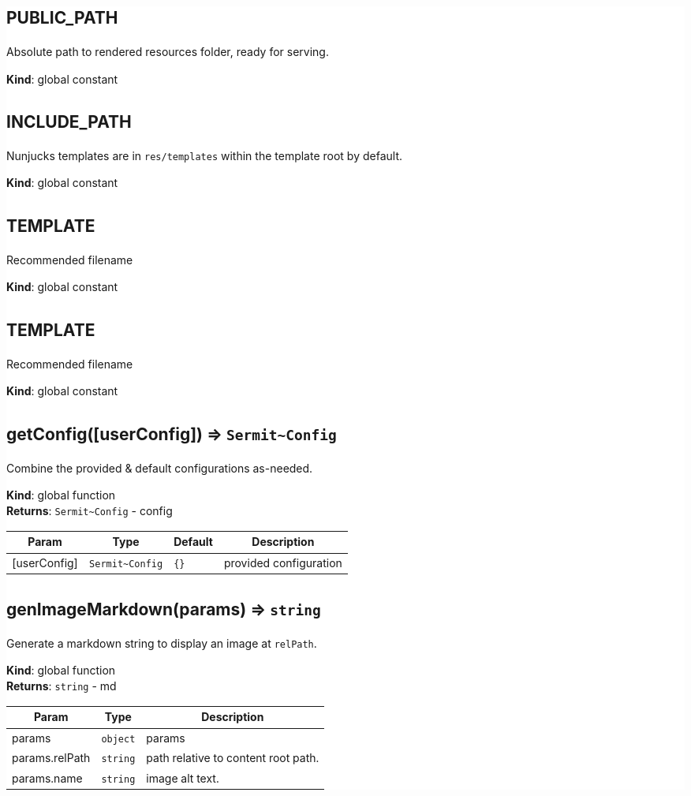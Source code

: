## PUBLIC\_PATH
Absolute path to rendered resources folder, ready for serving.

**Kind**: global constant  
<a name="INCLUDE_PATH"></a>

## INCLUDE\_PATH
Nunjucks templates are in `res/templates` within the template root by
default.

**Kind**: global constant  
<a name="TEMPLATE"></a>

## TEMPLATE
Recommended filename

**Kind**: global constant  
<a name="TEMPLATE"></a>

## TEMPLATE
Recommended filename

**Kind**: global constant  
<a name="getConfig"></a>

## getConfig([userConfig]) ⇒ <code>Sermit~Config</code>
Combine the provided & default configurations as-needed.

**Kind**: global function  
**Returns**: <code>Sermit~Config</code> - config  

| Param | Type | Default | Description |
| --- | --- | --- | --- |
| [userConfig] | <code>Sermit~Config</code> | <code>{}</code> | provided configuration |

<a name="genImageMarkdown"></a>

## genImageMarkdown(params) ⇒ <code>string</code>
Generate a markdown string to display an image at `relPath`.

**Kind**: global function  
**Returns**: <code>string</code> - md  

| Param | Type | Description |
| --- | --- | --- |
| params | <code>object</code> | params |
| params.relPath | <code>string</code> | path relative to content root path. |
| params.name | <code>string</code> | image alt text. |


[npm-image]: https://img.shields.io/npm/v/http-server-md-template-blank.svg?style=flat-square
[npm-url]: https://npmjs.org/package/http-server-md-template-blank
[npm-downloads]: https://img.shields.io/npm/dm/http-server-md-template-blank.svg?style=flat-square
[travis-image]: https://img.shields.io/travis/f3rno64/http-server-md-template-blank/master.svg?style=flat-square
[travis-url]: https://travis-ci.org/f3rno64/http-server-md-template-blank